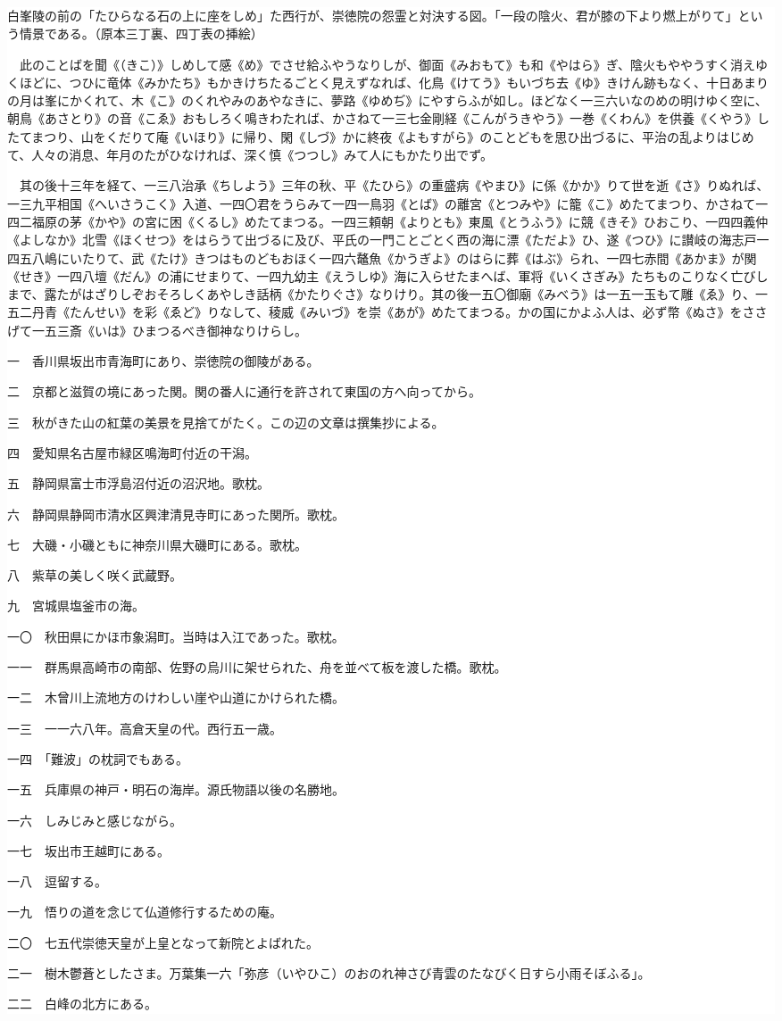 
白峯陵の前の「たひらなる石の上に座をしめ」た西行が、崇徳院の怨霊と対決する図。「一段の陰火、君が膝の下より燃上がりて」という情景である。（原本三丁裏、四丁表の挿絵）





　此のことばを聞《（きこ）》しめして感《め》でさせ給ふやうなりしが、御面《みおもて》も和《やはら》ぎ、陰火もややうすく消えゆくほどに、つひに竜体《みかたち》もかきけちたるごとく見えずなれば、化鳥《けてう》もいづち去《ゆ》きけん跡もなく、十日あまりの月は峯にかくれて、木《こ》のくれやみのあやなきに、夢路《ゆめぢ》にやすらふが如し。ほどなく一三六いなのめの明けゆく空に、朝鳥《あさとり》の音《こゑ》おもしろく鳴きわたれば、かさねて一三七金剛経《こんがうきやう》一巻《くわん》を供養《くやう》したてまつり、山をくだりて庵《いほり》に帰り、閑《しづ》かに終夜《よもすがら》のことどもを思ひ出づるに、平治の乱よりはじめて、人々の消息、年月のたがひなければ、深く慎《つつし》みて人にもかたり出でず。

　其の後十三年を経て、一三八治承《ちしよう》三年の秋、平《たひら》の重盛病《やまひ》に係《かか》りて世を逝《さ》りぬれば、一三九平相国《へいさうこく》入道、一四〇君をうらみて一四一鳥羽《とば》の離宮《とつみや》に籠《こ》めたてまつり、かさねて一四二福原の茅《かや》の宮に困《くるし》めたてまつる。一四三頼朝《よりとも》東風《とうふう》に競《きそ》ひおこり、一四四義仲《よしなか》北雪《ほくせつ》をはらうて出づるに及び、平氏の一門ことごとく西の海に漂《ただよ》ひ、遂《つひ》に讃岐の海志戸一四五八嶋にいたりて、武《たけ》きつはものどもおほく一四六鼇魚《かうぎよ》のはらに葬《はぶ》られ、一四七赤間《あかま》が関《せき》一四八壇《だん》の浦にせまりて、一四九幼主《えうしゆ》海に入らせたまへば、軍将《いくさぎみ》たちものこりなく亡びしまで、露たがはざりしぞおそろしくあやしき話柄《かたりぐさ》なりけり。其の後一五〇御廟《みべう》は一五一玉もて雕《ゑ》り、一五二丹青《たんせい》を彩《ゑど》りなして、稜威《みいづ》を崇《あが》めたてまつる。かの国にかよふ人は、必ず幣《ぬさ》をささげて一五三斎《いは》ひまつるべき御神なりけらし。




一　香川県坂出市青海町にあり、崇徳院の御陵がある。

二　京都と滋賀の境にあった関。関の番人に通行を許されて東国の方へ向ってから。

三　秋がきた山の紅葉の美景を見捨てがたく。この辺の文章は撰集抄による。

四　愛知県名古屋市緑区鳴海町付近の干潟。

五　静岡県富士市浮島沼付近の沼沢地。歌枕。

六　静岡県静岡市清水区興津清見寺町にあった関所。歌枕。

七　大磯・小磯ともに神奈川県大磯町にある。歌枕。

八　紫草の美しく咲く武蔵野。

九　宮城県塩釜市の海。

一〇　秋田県にかほ市象潟町。当時は入江であった。歌枕。

一一　群馬県高崎市の南部、佐野の烏川に架せられた、舟を並べて板を渡した橋。歌枕。

一二　木曾川上流地方のけわしい崖や山道にかけられた橋。

一三　一一六八年。高倉天皇の代。西行五一歳。

一四　「難波」の枕詞でもある。

一五　兵庫県の神戸・明石の海岸。源氏物語以後の名勝地。

一六　しみじみと感じながら。

一七　坂出市王越町にある。

一八　逗留する。

一九　悟りの道を念じて仏道修行するための庵。

二〇　七五代崇徳天皇が上皇となって新院とよばれた。

二一　樹木鬱蒼としたさま。万葉集一六「弥彦（いやひこ）のおのれ神さび青雲のたなびく日すら小雨そぼふる」。

二二　白峰の北方にある。
